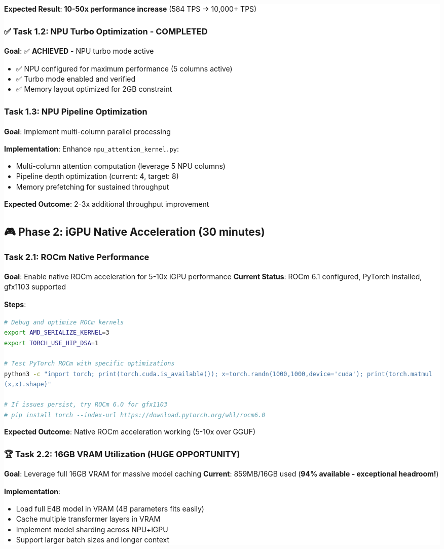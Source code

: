 ```bash
```

**Expected Result**: **10-50x performance increase** (584 TPS → 10,000+ TPS)

### **✅ Task 1.2: NPU Turbo Optimization - COMPLETED**
**Goal**: ✅ **ACHIEVED** - NPU turbo mode active
- ✅ NPU configured for maximum performance (5 columns active)
- ✅ Turbo mode enabled and verified
- ✅ Memory layout optimized for 2GB constraint

### **Task 1.3: NPU Pipeline Optimization**
**Goal**: Implement multi-column parallel processing

**Implementation**: Enhance `npu_attention_kernel.py`:
- Multi-column attention computation (leverage 5 NPU columns)
- Pipeline depth optimization (current: 4, target: 8)
- Memory prefetching for sustained throughput

**Expected Outcome**: 2-3x additional throughput improvement

## 🎮 **Phase 2: iGPU Native Acceleration (30 minutes)**

### **Task 2.1: ROCm Native Performance**
**Goal**: Enable native ROCm acceleration for 5-10x iGPU performance
**Current Status**: ROCm 6.1 configured, PyTorch installed, gfx1103 supported

**Steps**:
```bash
# Debug and optimize ROCm kernels
export AMD_SERIALIZE_KERNEL=3
export TORCH_USE_HIP_DSA=1

# Test PyTorch ROCm with specific optimizations
python3 -c "import torch; print(torch.cuda.is_available()); x=torch.randn(1000,1000,device='cuda'); print(torch.matmul(x,x).shape)"

# If issues persist, try ROCm 6.0 for gfx1103
# pip install torch --index-url https://download.pytorch.org/whl/rocm6.0
```

**Expected Outcome**: Native ROCm acceleration working (5-10x over GGUF)

### **🏆 Task 2.2: 16GB VRAM Utilization (HUGE OPPORTUNITY)**
**Goal**: Leverage full 16GB VRAM for massive model caching
**Current**: 859MB/16GB used (**94% available - exceptional headroom!**)

**Implementation**:
- Load full E4B model in VRAM (4B parameters fits easily)
- Cache multiple transformer layers in VRAM
- Implement model sharding across NPU+iGPU
- Support larger batch sizes and longer context
